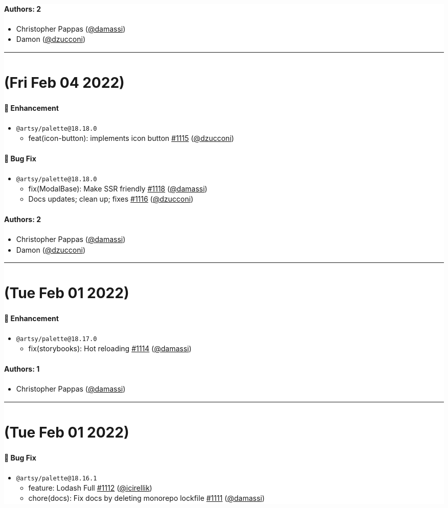 #### Authors: 2

- Christopher Pappas ([@damassi](https://github.com/damassi))
- Damon ([@dzucconi](https://github.com/dzucconi))

---

# (Fri Feb 04 2022)

#### 🚀  Enhancement

- `@artsy/palette@18.18.0`
  - feat(icon-button): implements icon button [#1115](https://github.com/artsy/palette/pull/1115) ([@dzucconi](https://github.com/dzucconi))

#### 🐛  Bug Fix

- `@artsy/palette@18.18.0`
  - fix(ModalBase): Make SSR friendly [#1118](https://github.com/artsy/palette/pull/1118) ([@damassi](https://github.com/damassi))
  - Docs updates; clean up; fixes [#1116](https://github.com/artsy/palette/pull/1116) ([@dzucconi](https://github.com/dzucconi))

#### Authors: 2

- Christopher Pappas ([@damassi](https://github.com/damassi))
- Damon ([@dzucconi](https://github.com/dzucconi))

---

# (Tue Feb 01 2022)

#### 🚀  Enhancement

- `@artsy/palette@18.17.0`
  - fix(storybooks): Hot reloading [#1114](https://github.com/artsy/palette/pull/1114) ([@damassi](https://github.com/damassi))

#### Authors: 1

- Christopher Pappas ([@damassi](https://github.com/damassi))

---

# (Tue Feb 01 2022)

#### 🐛  Bug Fix

- `@artsy/palette@18.16.1`
  - feature: Lodash Full [#1112](https://github.com/artsy/palette/pull/1112) ([@icirellik](https://github.com/icirellik))
  - chore(docs): Fix docs by deleting monorepo lockfile [#1111](https://github.com/artsy/palette/pull/1111) ([@damassi](https://github.com/damassi))
